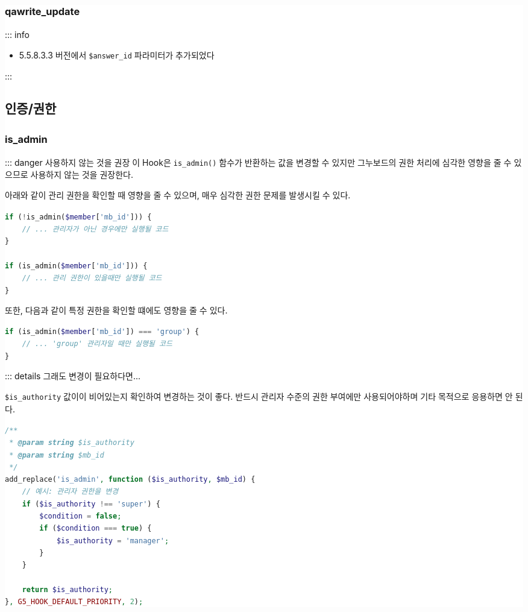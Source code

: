 ### qawrite_update <Badge type="info" text="Event" /> <Badge type="warning" text="Updated v5.5.8.3.3" />

::: info

- 5.5.8.3.3 버전에서 `$answer_id` 파라미터가 추가되었다

:::

## 인증/권한

### is_admin <Badge type="info" text="Replace" />

::: danger 사용하지 않는 것을 권장
이 Hook은 `is_admin()` 함수가 반환하는 값을 변경할 수 있지만 그누보드의 권한 처리에 심각한 영향을 줄 수 있으므로 사용하지 않는 것을 권장한다.

아래와 같이 관리 권한을 확인할 때 영향을 줄 수 있으며, 매우 심각한 권한 문제를 발생시킬 수 있다.

```php
if (!is_admin($member['mb_id'])) {
    // ... 관리자가 아닌 경우에만 실행될 코드
}

if (is_admin($member['mb_id'])) {
    // ... 관리 권한이 있을때만 실행될 코드
}
```

또한, 다음과 같이 특정 권한을 확인할 떄에도 영향을 줄 수 있다.

```php
if (is_admin($member['mb_id']) === 'group') {
    // ... 'group' 관리자일 때만 실행될 코드
}
```

::: details 그래도 변경이 필요하다면...

`$is_authority` 값이이 비어있는지 확인하여 변경하는 것이 좋다. 반드시 관리자 수준의 권한 부여에만 사용되어야하며 기타 목적으로 응용하면 안 된다.

```php
/**
 * @param string $is_authority
 * @param string $mb_id
 */
add_replace('is_admin', function ($is_authority, $mb_id) {
    // 예시: 관리자 권한을 변경
    if ($is_authority !== 'super') {
        $condition = false;
        if ($condition === true) {
            $is_authority = 'manager';
        }
    }

    return $is_authority;
}, G5_HOOK_DEFAULT_PRIORITY, 2);
```
